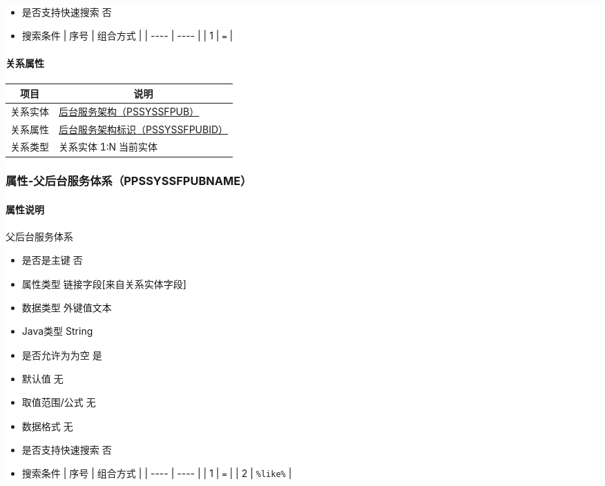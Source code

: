 - 是否支持快速搜索
否

- 搜索条件
| 序号 | 组合方式 |
| ---- | ---- |
| 1 | `=` |

#### 关系属性
| 项目 | 说明 |
| ---- | ---- |
| 关系实体 | [后台服务架构（PSSYSSFPUB）](../ibizsysmodel/PSSysSFPub) |
| 关系属性 | [后台服务架构标识（PSSYSSFPUBID）](../ibizsysmodel/PSSysSFPub/#属性-后台服务架构标识（PSSYSSFPUBID）) |
| 关系类型 | 关系实体 1:N 当前实体 |

### 属性-父后台服务体系（PPSSYSSFPUBNAME）
#### 属性说明
父后台服务体系

- 是否是主键
否

- 属性类型
链接字段[来自关系实体字段]

- 数据类型
外键值文本

- Java类型
String

- 是否允许为为空
是

- 默认值
无

- 取值范围/公式
无

- 数据格式
无

- 是否支持快速搜索
否

- 搜索条件
| 序号 | 组合方式 |
| ---- | ---- |
| 1 | `=` |
| 2 | `%like%` |
